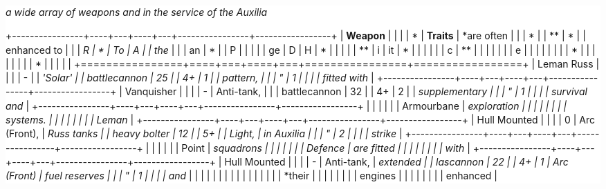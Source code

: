 *a wide array of weapons and in the service of the Auxilia*

+----------------+----+---+----+---+----------------+-----------------+
| **Weapon**   |  | |  | * | **Traits**   | *are often    |
|                |  * |   | ** | * |                | enhanced to   |
|                | *R | * | To | A |                | the*          |
|                | an | * |  | P |                |                 |
|                | ge | D |  H | * |                |                 |
|                | ** | i | it | * |                |                 |
|                |    | c | ** |   |                |                 |
|                |    | e |    |   |                |                 |
|                |    | * |    |   |                |                 |
|                |    | * |    |   |                |                 |
+================+====+===+====+===+================+=================+
| Leman Russ   |  | |  | - |                | *'Solar'      |
| battlecannon | 25 |   | 4+ | 1 |                | pattern,      |
|                | \" | 1 |    |   |                | fitted with*  |
+----------------+----+---+----+---+----------------+-----------------+
| Vanquisher   |  | |  | - | Anti-tank,   |               |
| battlecannon | 32 |   | 4+ | 2 |                |  *supplementary |
|                | \" | 1 |    |   |                | survival and* |
+----------------+----+---+----+---+----------------+-----------------+
|                |    |   |    |   | Armourbane   | *exploration  |
|                |    |   |    |   |                | systems.      |
|                |    |   |    |   |                | Leman*        |
+----------------+----+---+----+---+----------------+-----------------+
| Hull Mounted |  | |  | 0 | Arc (Front), | *Russ tanks   |
| heavy bolter | 12 |   | 5+ |   | Light,       | in Auxilia    |
|                | \" | 2 |    |   |                | strike*       |
+----------------+----+---+----+---+----------------+-----------------+
|                |    |   |    |   | Point        | *squadrons    |
|                |    |   |    |   | Defence      | are fitted    |
|                |    |   |    |   |                | with*         |
+----------------+----+---+----+---+----------------+-----------------+
| Hull Mounted |  | |  | - | Anti-tank,   | *extended     |
| lascannon    | 22 |   | 4+ | 1 | Arc (Front)  | fuel reserves |
|                | \" | 1 |    |   |                | and*          |
|                |    |   |    |   |                |               |
|                |    |   |    |   |                | *their        |
|                |    |   |    |   |                | engines       |
|                |    |   |    |   |                | enhanced      |